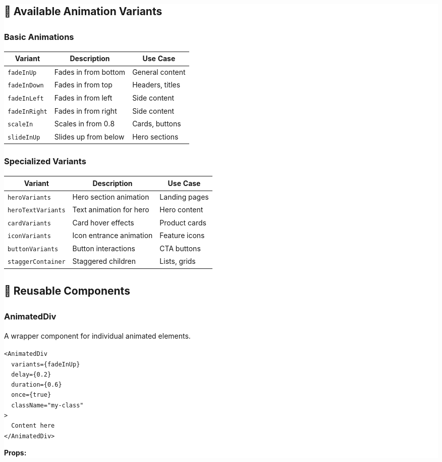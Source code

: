 ## 🎨 Available Animation Variants

### Basic Animations

| Variant       | Description          | Use Case        |
| ------------- | -------------------- | --------------- |
| `fadeInUp`    | Fades in from bottom | General content |
| `fadeInDown`  | Fades in from top    | Headers, titles |
| `fadeInLeft`  | Fades in from left   | Side content    |
| `fadeInRight` | Fades in from right  | Side content    |
| `scaleIn`     | Scales in from 0.8   | Cards, buttons  |
| `slideInUp`   | Slides up from below | Hero sections   |

### Specialized Variants

| Variant            | Description             | Use Case      |
| ------------------ | ----------------------- | ------------- |
| `heroVariants`     | Hero section animation  | Landing pages |
| `heroTextVariants` | Text animation for hero | Hero content  |
| `cardVariants`     | Card hover effects      | Product cards |
| `iconVariants`     | Icon entrance animation | Feature icons |
| `buttonVariants`   | Button interactions     | CTA buttons   |
| `staggerContainer` | Staggered children      | Lists, grids  |

## 🧩 Reusable Components

### AnimatedDiv

A wrapper component for individual animated elements.

```tsx
<AnimatedDiv
  variants={fadeInUp}
  delay={0.2}
  duration={0.6}
  once={true}
  className="my-class"
>
  Content here
</AnimatedDiv>
```

**Props:**
